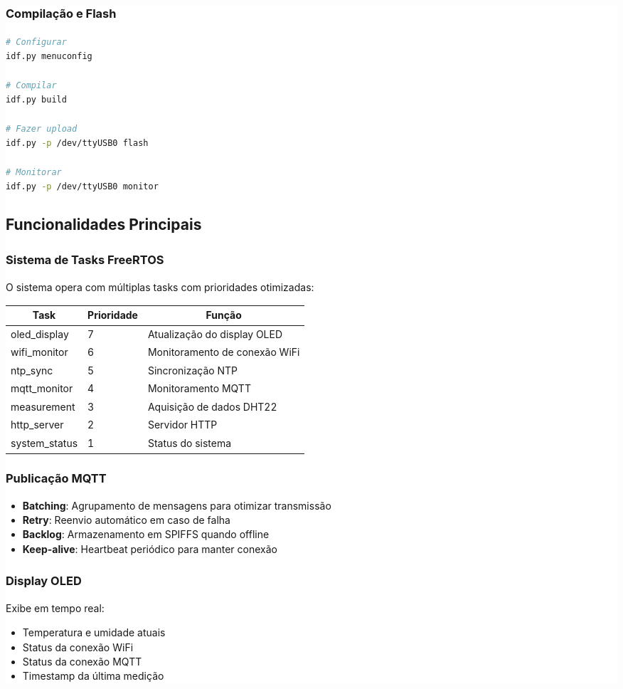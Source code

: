 ### Compilação e Flash

```bash
# Configurar
idf.py menuconfig

# Compilar
idf.py build

# Fazer upload
idf.py -p /dev/ttyUSB0 flash

# Monitorar
idf.py -p /dev/ttyUSB0 monitor
```

## Funcionalidades Principais

### Sistema de Tasks FreeRTOS

O sistema opera com múltiplas tasks com prioridades otimizadas:

| Task | Prioridade | Função |
|------|-----------|--------|
| oled_display | 7 | Atualização do display OLED |
| wifi_monitor | 6 | Monitoramento de conexão WiFi |
| ntp_sync | 5 | Sincronização NTP |
| mqtt_monitor | 4 | Monitoramento MQTT |
| measurement | 3 | Aquisição de dados DHT22 |
| http_server | 2 | Servidor HTTP |
| system_status | 1 | Status do sistema |

### Publicação MQTT

- **Batching**: Agrupamento de mensagens para otimizar transmissão
- **Retry**: Reenvio automático em caso de falha
- **Backlog**: Armazenamento em SPIFFS quando offline
- **Keep-alive**: Heartbeat periódico para manter conexão

### Display OLED

Exibe em tempo real:
- Temperatura e umidade atuais
- Status da conexão WiFi
- Status da conexão MQTT
- Timestamp da última medição
